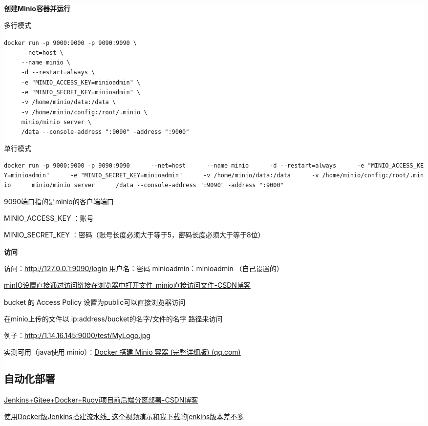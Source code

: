 **创建Minio容器并运行**

多行模式 

```
docker run -p 9000:9000 -p 9090:9090 \
     --net=host \
     --name minio \
     -d --restart=always \
     -e "MINIO_ACCESS_KEY=minioadmin" \
     -e "MINIO_SECRET_KEY=minioadmin" \
     -v /home/minio/data:/data \
     -v /home/minio/config:/root/.minio \
     minio/minio server \
     /data --console-address ":9090" -address ":9000"
```

单行模式 

```
docker run -p 9000:9000 -p 9090:9090      --net=host      --name minio      -d --restart=always      -e "MINIO_ACCESS_KEY=minioadmin"      -e "MINIO_SECRET_KEY=minioadmin"      -v /home/minio/data:/data      -v /home/minio/config:/root/.minio      minio/minio server      /data --console-address ":9090" -address ":9000"

```

9090端口指的是minio的客户端端口

MINIO_ACCESS_KEY ：账号

MINIO_SECRET_KEY ：密码（账号长度必须大于等于5，密码长度必须大于等于8位）

**访问**

访问：http://127.0.0.1:9090/login 用户名：密码 minioadmin：minioadmin  （自己设置的）



[minIO设置直接通过访问链接在浏览器中打开文件_minio直接访问文件-CSDN博客](https://blog.csdn.net/destin223/article/details/134110194#:~:text=访问文件网址为：ip%3Aaddress%2Fbucket的名字%2F文件的名字。,2、进入页面后，配置只读访问权限，prefix按照提示输入就好。)

 bucket 的 Access Policy 设置为public可以直接浏览器访问

在minio上传的文件以    ip:address/bucket的名字/文件的名字  路径来访问

例子：http://1.14.16.145:9000/test/MyLogo.jpg



实测可用（java使用 minio）：[Docker 搭建 Minio 容器 (完整详细版) (qq.com)](https://mp.weixin.qq.com/s/Ejz4RMt9m0nBgFFPGFtjrg)



## 自动化部署

[Jenkins+Gitee+Docker+Ruoyi项目前后端分离部署-CSDN博客](https://blog.csdn.net/weixin_43976226/article/details/133039035)

[使用Docker版Jenkins搭建流水线_ 这个视频演示和我下载的jenkins版本差不多](https://www.bilibili.com/video/BV1ds4y1k7QM/?spm_id_from=333.337.search-card.all.click&vd_source=f25f5a8d75a3a60d5a288f726803ec11)
